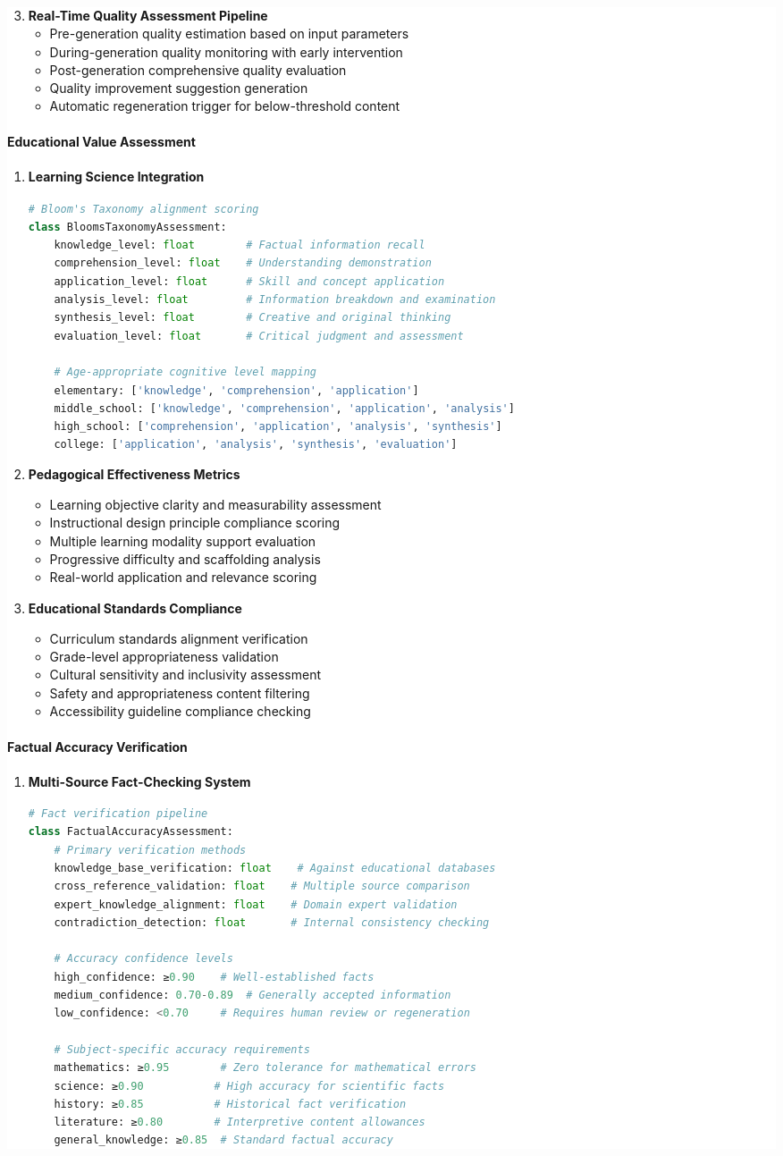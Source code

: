 
3. **Real-Time Quality Assessment Pipeline**
   - Pre-generation quality estimation based on input parameters
   - During-generation quality monitoring with early intervention
   - Post-generation comprehensive quality evaluation
   - Quality improvement suggestion generation
   - Automatic regeneration trigger for below-threshold content

#### Educational Value Assessment
1. **Learning Science Integration**
   ```python
   # Bloom's Taxonomy alignment scoring
   class BloomsTaxonomyAssessment:
       knowledge_level: float        # Factual information recall
       comprehension_level: float    # Understanding demonstration
       application_level: float      # Skill and concept application
       analysis_level: float         # Information breakdown and examination
       synthesis_level: float        # Creative and original thinking
       evaluation_level: float       # Critical judgment and assessment
       
       # Age-appropriate cognitive level mapping
       elementary: ['knowledge', 'comprehension', 'application']
       middle_school: ['knowledge', 'comprehension', 'application', 'analysis']
       high_school: ['comprehension', 'application', 'analysis', 'synthesis']
       college: ['application', 'analysis', 'synthesis', 'evaluation']
   ```

2. **Pedagogical Effectiveness Metrics**
   - Learning objective clarity and measurability assessment
   - Instructional design principle compliance scoring
   - Multiple learning modality support evaluation
   - Progressive difficulty and scaffolding analysis
   - Real-world application and relevance scoring

3. **Educational Standards Compliance**
   - Curriculum standards alignment verification
   - Grade-level appropriateness validation
   - Cultural sensitivity and inclusivity assessment
   - Safety and appropriateness content filtering
   - Accessibility guideline compliance checking

#### Factual Accuracy Verification
1. **Multi-Source Fact-Checking System**
   ```python
   # Fact verification pipeline
   class FactualAccuracyAssessment:
       # Primary verification methods
       knowledge_base_verification: float    # Against educational databases
       cross_reference_validation: float    # Multiple source comparison
       expert_knowledge_alignment: float    # Domain expert validation
       contradiction_detection: float       # Internal consistency checking
       
       # Accuracy confidence levels
       high_confidence: ≥0.90    # Well-established facts
       medium_confidence: 0.70-0.89  # Generally accepted information
       low_confidence: <0.70     # Requires human review or regeneration
       
       # Subject-specific accuracy requirements
       mathematics: ≥0.95        # Zero tolerance for mathematical errors
       science: ≥0.90           # High accuracy for scientific facts
       history: ≥0.85           # Historical fact verification
       literature: ≥0.80        # Interpretive content allowances
       general_knowledge: ≥0.85  # Standard factual accuracy
   ```
